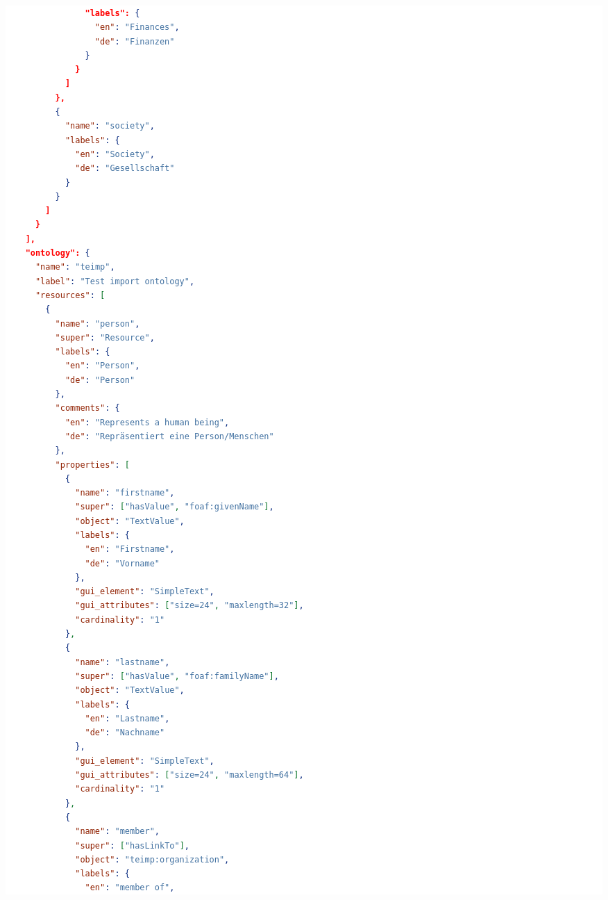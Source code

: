 ```json
                "labels": {
                  "en": "Finances",
                  "de": "Finanzen"
                }
              }
            ]
          },
          {
            "name": "society",
            "labels": {
              "en": "Society",
              "de": "Gesellschaft"
            }
          }
        ]
      }
    ],
    "ontology": {
      "name": "teimp",
      "label": "Test import ontology",
      "resources": [
        {
          "name": "person",
          "super": "Resource",
          "labels": {
            "en": "Person",
            "de": "Person"
          },
          "comments": {
            "en": "Represents a human being",
            "de": "Repräsentiert eine Person/Menschen"
          },
          "properties": [
            {
              "name": "firstname",
              "super": ["hasValue", "foaf:givenName"],
              "object": "TextValue",
              "labels": {
                "en": "Firstname",
                "de": "Vorname"
              },
              "gui_element": "SimpleText",
              "gui_attributes": ["size=24", "maxlength=32"],
              "cardinality": "1"
            },
            {
              "name": "lastname",
              "super": ["hasValue", "foaf:familyName"],
              "object": "TextValue",
              "labels": {
                "en": "Lastname",
                "de": "Nachname"
              },
              "gui_element": "SimpleText",
              "gui_attributes": ["size=24", "maxlength=64"],
              "cardinality": "1"
            },
            {
              "name": "member",
              "super": ["hasLinkTo"],
              "object": "teimp:organization",
              "labels": {
                "en": "member of",
```